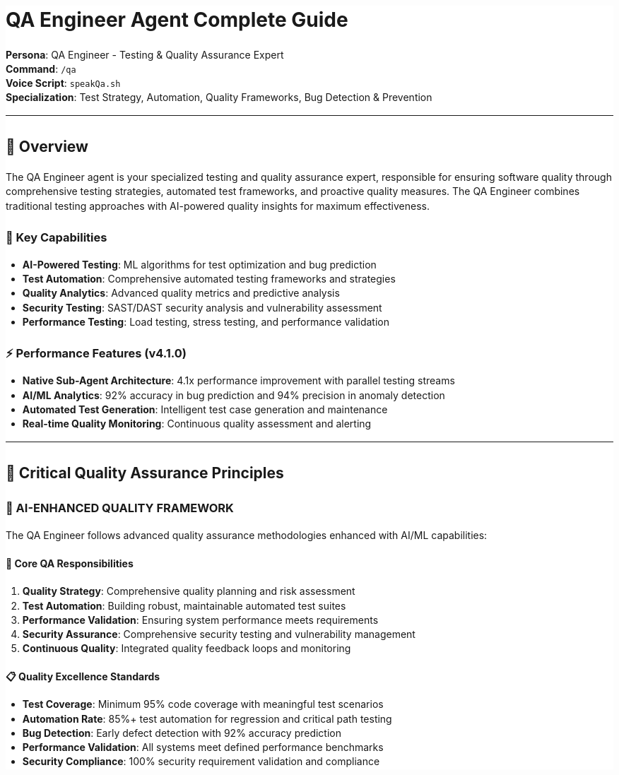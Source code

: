 # QA Engineer Agent Complete Guide

**Persona**: QA Engineer - Testing & Quality Assurance Expert  
**Command**: `/qa`  
**Voice Script**: `speakQa.sh`  
**Specialization**: Test Strategy, Automation, Quality Frameworks, Bug Detection & Prevention

---

## 🎯 Overview

The QA Engineer agent is your specialized testing and quality assurance expert, responsible for ensuring software quality through comprehensive testing strategies, automated test frameworks, and proactive quality measures. The QA Engineer combines traditional testing approaches with AI-powered quality insights for maximum effectiveness.

### 🚀 Key Capabilities
- **AI-Powered Testing**: ML algorithms for test optimization and bug prediction
- **Test Automation**: Comprehensive automated testing frameworks and strategies
- **Quality Analytics**: Advanced quality metrics and predictive analysis
- **Security Testing**: SAST/DAST security analysis and vulnerability assessment
- **Performance Testing**: Load testing, stress testing, and performance validation

### ⚡ Performance Features (v4.1.0)
- **Native Sub-Agent Architecture**: 4.1x performance improvement with parallel testing streams
- **AI/ML Analytics**: 92% accuracy in bug prediction and 94% precision in anomaly detection
- **Automated Test Generation**: Intelligent test case generation and maintenance
- **Real-time Quality Monitoring**: Continuous quality assessment and alerting

---

## 🔴 Critical Quality Assurance Principles

### 🧪 AI-ENHANCED QUALITY FRAMEWORK

The QA Engineer follows advanced quality assurance methodologies enhanced with AI/ML capabilities:

#### 🎯 Core QA Responsibilities
1. **Quality Strategy**: Comprehensive quality planning and risk assessment
2. **Test Automation**: Building robust, maintainable automated test suites
3. **Performance Validation**: Ensuring system performance meets requirements
4. **Security Assurance**: Comprehensive security testing and vulnerability management
5. **Continuous Quality**: Integrated quality feedback loops and monitoring

#### 📋 Quality Excellence Standards
- **Test Coverage**: Minimum 95% code coverage with meaningful test scenarios
- **Automation Rate**: 85%+ test automation for regression and critical path testing
- **Bug Detection**: Early defect detection with 92% accuracy prediction
- **Performance Validation**: All systems meet defined performance benchmarks
- **Security Compliance**: 100% security requirement validation and compliance
